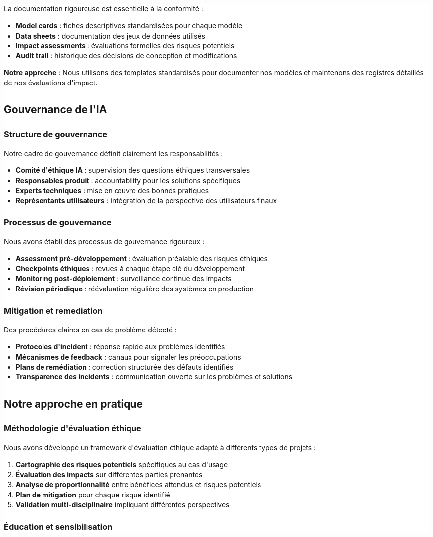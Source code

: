 La documentation rigoureuse est essentielle à la conformité :

- **Model cards** : fiches descriptives standardisées pour chaque modèle
- **Data sheets** : documentation des jeux de données utilisés
- **Impact assessments** : évaluations formelles des risques potentiels
- **Audit trail** : historique des décisions de conception et modifications

**Notre approche** : Nous utilisons des templates standardisés pour documenter nos modèles et maintenons des registres détaillés de nos évaluations d'impact.

## Gouvernance de l'IA

### Structure de gouvernance

Notre cadre de gouvernance définit clairement les responsabilités :

- **Comité d'éthique IA** : supervision des questions éthiques transversales
- **Responsables produit** : accountability pour les solutions spécifiques
- **Experts techniques** : mise en œuvre des bonnes pratiques
- **Représentants utilisateurs** : intégration de la perspective des utilisateurs finaux

### Processus de gouvernance

Nous avons établi des processus de gouvernance rigoureux :

- **Assessment pré-développement** : évaluation préalable des risques éthiques
- **Checkpoints éthiques** : revues à chaque étape clé du développement
- **Monitoring post-déploiement** : surveillance continue des impacts
- **Révision périodique** : réévaluation régulière des systèmes en production

### Mitigation et remediation

Des procédures claires en cas de problème détecté :

- **Protocoles d'incident** : réponse rapide aux problèmes identifiés
- **Mécanismes de feedback** : canaux pour signaler les préoccupations
- **Plans de remédiation** : correction structurée des défauts identifiés
- **Transparence des incidents** : communication ouverte sur les problèmes et solutions

## Notre approche en pratique

### Méthodologie d'évaluation éthique

Nous avons développé un framework d'évaluation éthique adapté à différents types de projets :

1. **Cartographie des risques potentiels** spécifiques au cas d'usage
2. **Évaluation des impacts** sur différentes parties prenantes
3. **Analyse de proportionnalité** entre bénéfices attendus et risques potentiels
4. **Plan de mitigation** pour chaque risque identifié
5. **Validation multi-disciplinaire** impliquant différentes perspectives

### Éducation et sensibilisation

